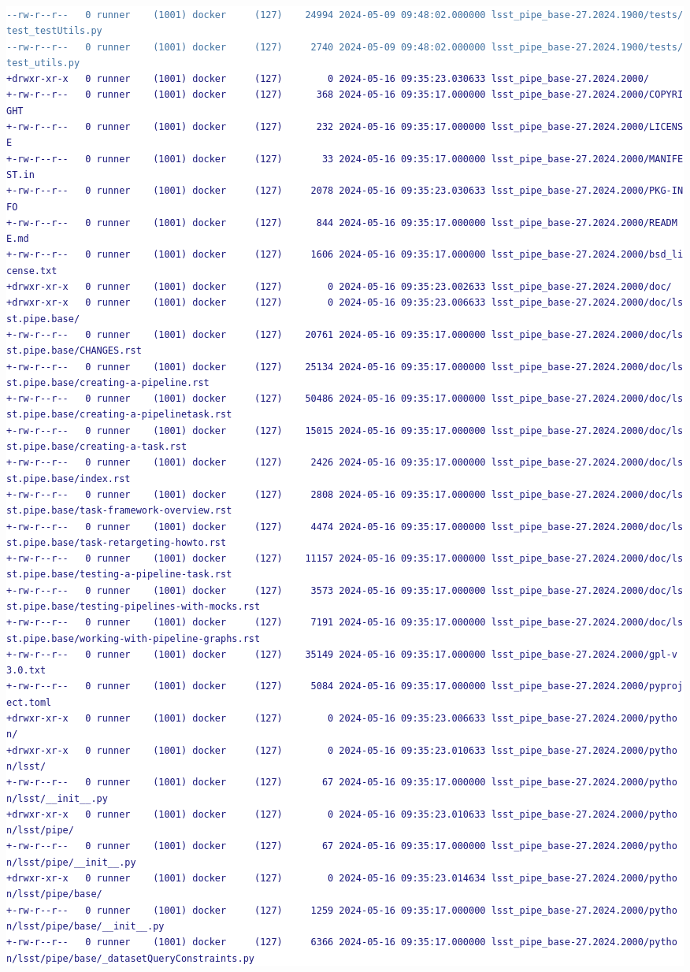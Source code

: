 ```diff
--rw-r--r--   0 runner    (1001) docker     (127)    24994 2024-05-09 09:48:02.000000 lsst_pipe_base-27.2024.1900/tests/test_testUtils.py
--rw-r--r--   0 runner    (1001) docker     (127)     2740 2024-05-09 09:48:02.000000 lsst_pipe_base-27.2024.1900/tests/test_utils.py
+drwxr-xr-x   0 runner    (1001) docker     (127)        0 2024-05-16 09:35:23.030633 lsst_pipe_base-27.2024.2000/
+-rw-r--r--   0 runner    (1001) docker     (127)      368 2024-05-16 09:35:17.000000 lsst_pipe_base-27.2024.2000/COPYRIGHT
+-rw-r--r--   0 runner    (1001) docker     (127)      232 2024-05-16 09:35:17.000000 lsst_pipe_base-27.2024.2000/LICENSE
+-rw-r--r--   0 runner    (1001) docker     (127)       33 2024-05-16 09:35:17.000000 lsst_pipe_base-27.2024.2000/MANIFEST.in
+-rw-r--r--   0 runner    (1001) docker     (127)     2078 2024-05-16 09:35:23.030633 lsst_pipe_base-27.2024.2000/PKG-INFO
+-rw-r--r--   0 runner    (1001) docker     (127)      844 2024-05-16 09:35:17.000000 lsst_pipe_base-27.2024.2000/README.md
+-rw-r--r--   0 runner    (1001) docker     (127)     1606 2024-05-16 09:35:17.000000 lsst_pipe_base-27.2024.2000/bsd_license.txt
+drwxr-xr-x   0 runner    (1001) docker     (127)        0 2024-05-16 09:35:23.002633 lsst_pipe_base-27.2024.2000/doc/
+drwxr-xr-x   0 runner    (1001) docker     (127)        0 2024-05-16 09:35:23.006633 lsst_pipe_base-27.2024.2000/doc/lsst.pipe.base/
+-rw-r--r--   0 runner    (1001) docker     (127)    20761 2024-05-16 09:35:17.000000 lsst_pipe_base-27.2024.2000/doc/lsst.pipe.base/CHANGES.rst
+-rw-r--r--   0 runner    (1001) docker     (127)    25134 2024-05-16 09:35:17.000000 lsst_pipe_base-27.2024.2000/doc/lsst.pipe.base/creating-a-pipeline.rst
+-rw-r--r--   0 runner    (1001) docker     (127)    50486 2024-05-16 09:35:17.000000 lsst_pipe_base-27.2024.2000/doc/lsst.pipe.base/creating-a-pipelinetask.rst
+-rw-r--r--   0 runner    (1001) docker     (127)    15015 2024-05-16 09:35:17.000000 lsst_pipe_base-27.2024.2000/doc/lsst.pipe.base/creating-a-task.rst
+-rw-r--r--   0 runner    (1001) docker     (127)     2426 2024-05-16 09:35:17.000000 lsst_pipe_base-27.2024.2000/doc/lsst.pipe.base/index.rst
+-rw-r--r--   0 runner    (1001) docker     (127)     2808 2024-05-16 09:35:17.000000 lsst_pipe_base-27.2024.2000/doc/lsst.pipe.base/task-framework-overview.rst
+-rw-r--r--   0 runner    (1001) docker     (127)     4474 2024-05-16 09:35:17.000000 lsst_pipe_base-27.2024.2000/doc/lsst.pipe.base/task-retargeting-howto.rst
+-rw-r--r--   0 runner    (1001) docker     (127)    11157 2024-05-16 09:35:17.000000 lsst_pipe_base-27.2024.2000/doc/lsst.pipe.base/testing-a-pipeline-task.rst
+-rw-r--r--   0 runner    (1001) docker     (127)     3573 2024-05-16 09:35:17.000000 lsst_pipe_base-27.2024.2000/doc/lsst.pipe.base/testing-pipelines-with-mocks.rst
+-rw-r--r--   0 runner    (1001) docker     (127)     7191 2024-05-16 09:35:17.000000 lsst_pipe_base-27.2024.2000/doc/lsst.pipe.base/working-with-pipeline-graphs.rst
+-rw-r--r--   0 runner    (1001) docker     (127)    35149 2024-05-16 09:35:17.000000 lsst_pipe_base-27.2024.2000/gpl-v3.0.txt
+-rw-r--r--   0 runner    (1001) docker     (127)     5084 2024-05-16 09:35:17.000000 lsst_pipe_base-27.2024.2000/pyproject.toml
+drwxr-xr-x   0 runner    (1001) docker     (127)        0 2024-05-16 09:35:23.006633 lsst_pipe_base-27.2024.2000/python/
+drwxr-xr-x   0 runner    (1001) docker     (127)        0 2024-05-16 09:35:23.010633 lsst_pipe_base-27.2024.2000/python/lsst/
+-rw-r--r--   0 runner    (1001) docker     (127)       67 2024-05-16 09:35:17.000000 lsst_pipe_base-27.2024.2000/python/lsst/__init__.py
+drwxr-xr-x   0 runner    (1001) docker     (127)        0 2024-05-16 09:35:23.010633 lsst_pipe_base-27.2024.2000/python/lsst/pipe/
+-rw-r--r--   0 runner    (1001) docker     (127)       67 2024-05-16 09:35:17.000000 lsst_pipe_base-27.2024.2000/python/lsst/pipe/__init__.py
+drwxr-xr-x   0 runner    (1001) docker     (127)        0 2024-05-16 09:35:23.014634 lsst_pipe_base-27.2024.2000/python/lsst/pipe/base/
+-rw-r--r--   0 runner    (1001) docker     (127)     1259 2024-05-16 09:35:17.000000 lsst_pipe_base-27.2024.2000/python/lsst/pipe/base/__init__.py
+-rw-r--r--   0 runner    (1001) docker     (127)     6366 2024-05-16 09:35:17.000000 lsst_pipe_base-27.2024.2000/python/lsst/pipe/base/_datasetQueryConstraints.py
```